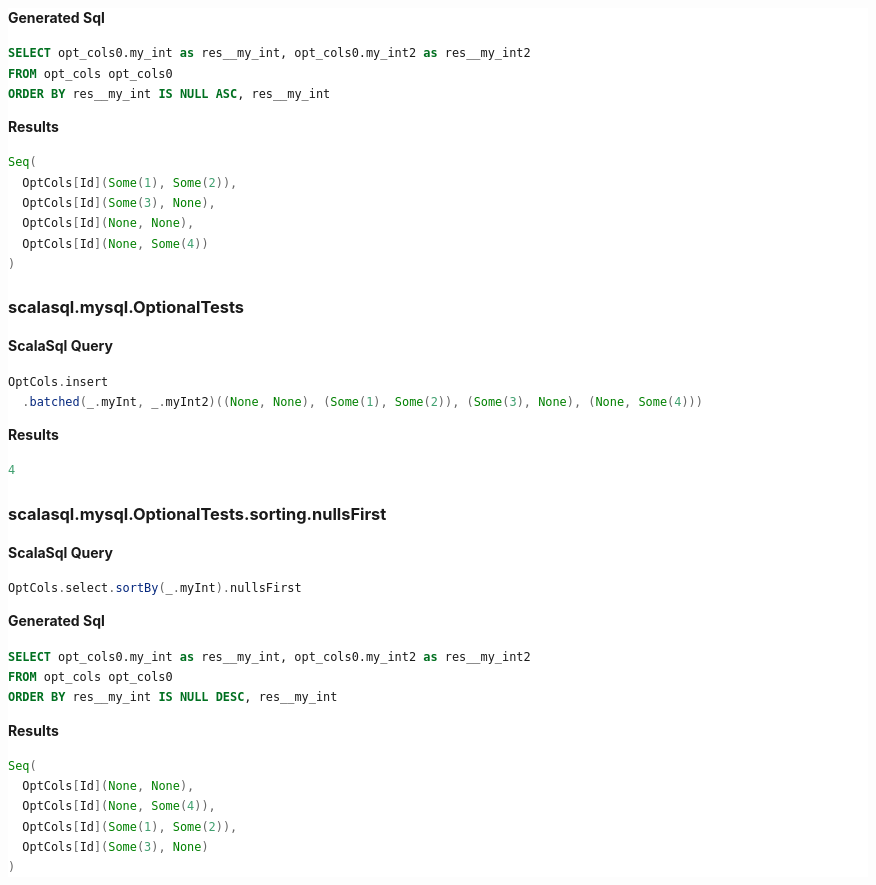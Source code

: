 **Generated Sql**
```sql
SELECT opt_cols0.my_int as res__my_int, opt_cols0.my_int2 as res__my_int2
FROM opt_cols opt_cols0
ORDER BY res__my_int IS NULL ASC, res__my_int
```


**Results**
```scala
Seq(
  OptCols[Id](Some(1), Some(2)),
  OptCols[Id](Some(3), None),
  OptCols[Id](None, None),
  OptCols[Id](None, Some(4))
)
```


### scalasql.mysql.OptionalTests

**ScalaSql Query**
```scala
OptCols.insert
  .batched(_.myInt, _.myInt2)((None, None), (Some(1), Some(2)), (Some(3), None), (None, Some(4)))
```



**Results**
```scala
4
```


### scalasql.mysql.OptionalTests.sorting.nullsFirst

**ScalaSql Query**
```scala
OptCols.select.sortBy(_.myInt).nullsFirst
```

**Generated Sql**
```sql
SELECT opt_cols0.my_int as res__my_int, opt_cols0.my_int2 as res__my_int2
FROM opt_cols opt_cols0
ORDER BY res__my_int IS NULL DESC, res__my_int
```


**Results**
```scala
Seq(
  OptCols[Id](None, None),
  OptCols[Id](None, Some(4)),
  OptCols[Id](Some(1), Some(2)),
  OptCols[Id](Some(3), None)
)
```
